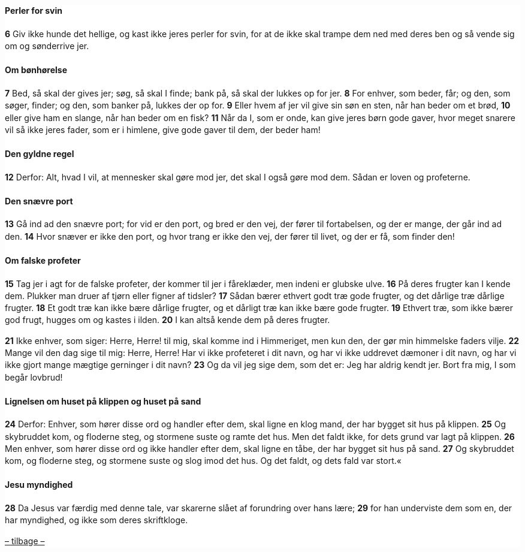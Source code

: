 #### Perler for svin

**6** Giv ikke hunde det hellige, og kast ikke jeres perler for svin, for at de ikke skal trampe dem ned med deres ben og så vende sig om og sønderrive jer.

#### Om bønhørelse

**7** Bed, så skal der gives jer; søg, så skal I finde; bank på, så skal der lukkes op for jer. **8** For enhver, som beder, får; og den, som søger, finder; og den, som banker på, lukkes der op for. **9** Eller hvem af jer vil give sin søn en sten, når han beder om et brød, **10** eller give ham en slange, når han beder om en fisk? **11** Når da I, som er onde, kan give jeres børn gode gaver, hvor meget snarere vil så ikke jeres fader, som er i himlene, give gode gaver til dem, der beder ham!

#### Den gyldne regel

**12** Derfor: Alt, hvad I vil, at mennesker skal gøre mod jer, det skal I også gøre mod dem. Sådan er loven og profeterne.

#### Den snævre port

**13** Gå ind ad den snævre port; for vid er den port, og bred er den vej, der fører til fortabelsen, og der er mange, der går ind ad den. **14** Hvor snæver er ikke den port, og hvor trang er ikke den vej, der fører til livet, og der er få, som finder den!

#### Om falske profeter

**15** Tag jer i agt for de falske profeter, der kommer til jer i fåreklæder, men indeni er glubske ulve. **16** På deres frugter kan I kende dem. Plukker man druer af tjørn eller figner af tidsler? **17** Sådan bærer ethvert godt træ gode frugter, og det dårlige træ dårlige frugter. **18** Et godt træ kan ikke bære dårlige frugter, og et dårligt træ kan ikke bære gode frugter. **19** Ethvert træ, som ikke bærer god frugt, hugges om og kastes i ilden. **20** I kan altså kende dem på deres frugter.

**21** Ikke enhver, som siger: Herre, Herre! til mig, skal komme ind i Himmeriget, men kun den, der gør min himmelske faders vilje. **22** Mange vil den dag sige til mig: Herre, Herre! Har vi ikke profeteret i dit navn, og har vi ikke uddrevet dæmoner i dit navn, og har vi ikke gjort mange mægtige gerninger i dit navn? **23** Og da vil jeg sige dem, som det er: Jeg har aldrig kendt jer. Bort fra mig, I som begår lovbrud!

#### Lignelsen om huset på klippen og huset på sand

**24** Derfor: Enhver, som hører disse ord og handler efter dem, skal ligne en klog mand, der har bygget sit hus på klippen. **25** Og skybruddet kom, og floderne steg, og stormene suste og ramte det hus. Men det faldt ikke, for dets grund var lagt på klippen. **26** Men enhver, som hører disse ord og ikke handler efter dem, skal ligne en tåbe, der har bygget sit hus på sand. **27** Og skybruddet kom, og floderne steg, og stormene suste og slog imod det hus. Og det faldt, og dets fald var stort.«

#### Jesu myndighed

**28** Da Jesus var færdig med denne tale, var skarerne slået af forundring over hans lære; **29** for han underviste dem som en, der har myndighed, og ikke som deres skriftkloge.

[– tilbage –](#indhold)
